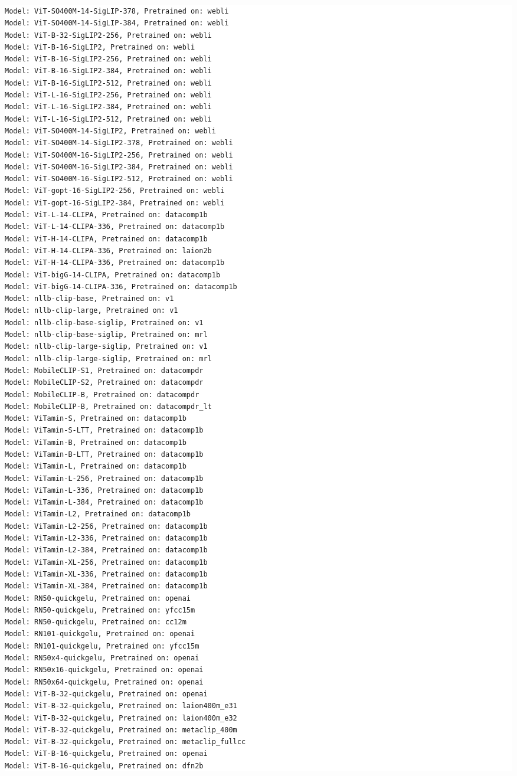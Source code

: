     Model: ViT-SO400M-14-SigLIP-378, Pretrained on: webli
    Model: ViT-SO400M-14-SigLIP-384, Pretrained on: webli
    Model: ViT-B-32-SigLIP2-256, Pretrained on: webli
    Model: ViT-B-16-SigLIP2, Pretrained on: webli
    Model: ViT-B-16-SigLIP2-256, Pretrained on: webli
    Model: ViT-B-16-SigLIP2-384, Pretrained on: webli
    Model: ViT-B-16-SigLIP2-512, Pretrained on: webli
    Model: ViT-L-16-SigLIP2-256, Pretrained on: webli
    Model: ViT-L-16-SigLIP2-384, Pretrained on: webli
    Model: ViT-L-16-SigLIP2-512, Pretrained on: webli
    Model: ViT-SO400M-14-SigLIP2, Pretrained on: webli
    Model: ViT-SO400M-14-SigLIP2-378, Pretrained on: webli
    Model: ViT-SO400M-16-SigLIP2-256, Pretrained on: webli
    Model: ViT-SO400M-16-SigLIP2-384, Pretrained on: webli
    Model: ViT-SO400M-16-SigLIP2-512, Pretrained on: webli
    Model: ViT-gopt-16-SigLIP2-256, Pretrained on: webli
    Model: ViT-gopt-16-SigLIP2-384, Pretrained on: webli
    Model: ViT-L-14-CLIPA, Pretrained on: datacomp1b
    Model: ViT-L-14-CLIPA-336, Pretrained on: datacomp1b
    Model: ViT-H-14-CLIPA, Pretrained on: datacomp1b
    Model: ViT-H-14-CLIPA-336, Pretrained on: laion2b
    Model: ViT-H-14-CLIPA-336, Pretrained on: datacomp1b
    Model: ViT-bigG-14-CLIPA, Pretrained on: datacomp1b
    Model: ViT-bigG-14-CLIPA-336, Pretrained on: datacomp1b
    Model: nllb-clip-base, Pretrained on: v1
    Model: nllb-clip-large, Pretrained on: v1
    Model: nllb-clip-base-siglip, Pretrained on: v1
    Model: nllb-clip-base-siglip, Pretrained on: mrl
    Model: nllb-clip-large-siglip, Pretrained on: v1
    Model: nllb-clip-large-siglip, Pretrained on: mrl
    Model: MobileCLIP-S1, Pretrained on: datacompdr
    Model: MobileCLIP-S2, Pretrained on: datacompdr
    Model: MobileCLIP-B, Pretrained on: datacompdr
    Model: MobileCLIP-B, Pretrained on: datacompdr_lt
    Model: ViTamin-S, Pretrained on: datacomp1b
    Model: ViTamin-S-LTT, Pretrained on: datacomp1b
    Model: ViTamin-B, Pretrained on: datacomp1b
    Model: ViTamin-B-LTT, Pretrained on: datacomp1b
    Model: ViTamin-L, Pretrained on: datacomp1b
    Model: ViTamin-L-256, Pretrained on: datacomp1b
    Model: ViTamin-L-336, Pretrained on: datacomp1b
    Model: ViTamin-L-384, Pretrained on: datacomp1b
    Model: ViTamin-L2, Pretrained on: datacomp1b
    Model: ViTamin-L2-256, Pretrained on: datacomp1b
    Model: ViTamin-L2-336, Pretrained on: datacomp1b
    Model: ViTamin-L2-384, Pretrained on: datacomp1b
    Model: ViTamin-XL-256, Pretrained on: datacomp1b
    Model: ViTamin-XL-336, Pretrained on: datacomp1b
    Model: ViTamin-XL-384, Pretrained on: datacomp1b
    Model: RN50-quickgelu, Pretrained on: openai
    Model: RN50-quickgelu, Pretrained on: yfcc15m
    Model: RN50-quickgelu, Pretrained on: cc12m
    Model: RN101-quickgelu, Pretrained on: openai
    Model: RN101-quickgelu, Pretrained on: yfcc15m
    Model: RN50x4-quickgelu, Pretrained on: openai
    Model: RN50x16-quickgelu, Pretrained on: openai
    Model: RN50x64-quickgelu, Pretrained on: openai
    Model: ViT-B-32-quickgelu, Pretrained on: openai
    Model: ViT-B-32-quickgelu, Pretrained on: laion400m_e31
    Model: ViT-B-32-quickgelu, Pretrained on: laion400m_e32
    Model: ViT-B-32-quickgelu, Pretrained on: metaclip_400m
    Model: ViT-B-32-quickgelu, Pretrained on: metaclip_fullcc
    Model: ViT-B-16-quickgelu, Pretrained on: openai
    Model: ViT-B-16-quickgelu, Pretrained on: dfn2b